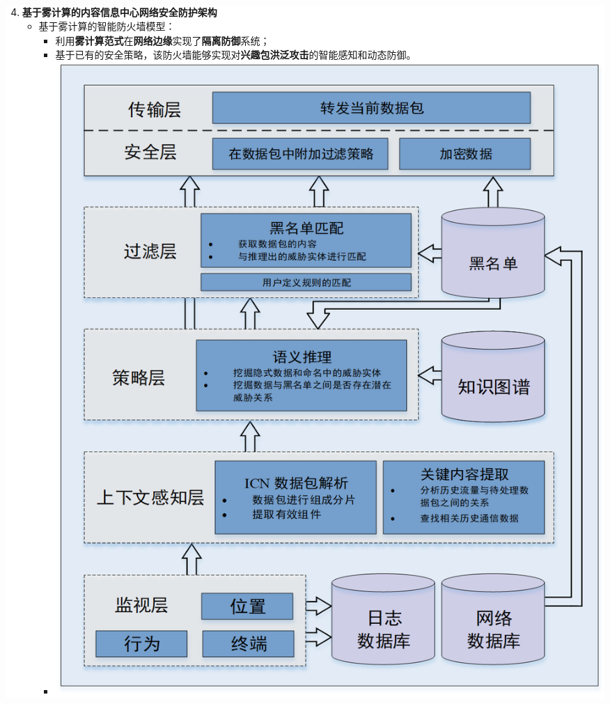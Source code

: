4. **基于雾计算的内容信息中心网络安全防护架构**
    - 基于雾计算的智能防火墙模型：
        - 利用**雾计算范式**在**网络边缘**实现了**隔离防御**系统；
        - 基于已有的安全策略，该防火墙能够实现对**兴趣包洪泛攻击**的智能感知和动态防御。
        - ![雾计算](image/image-100.png)